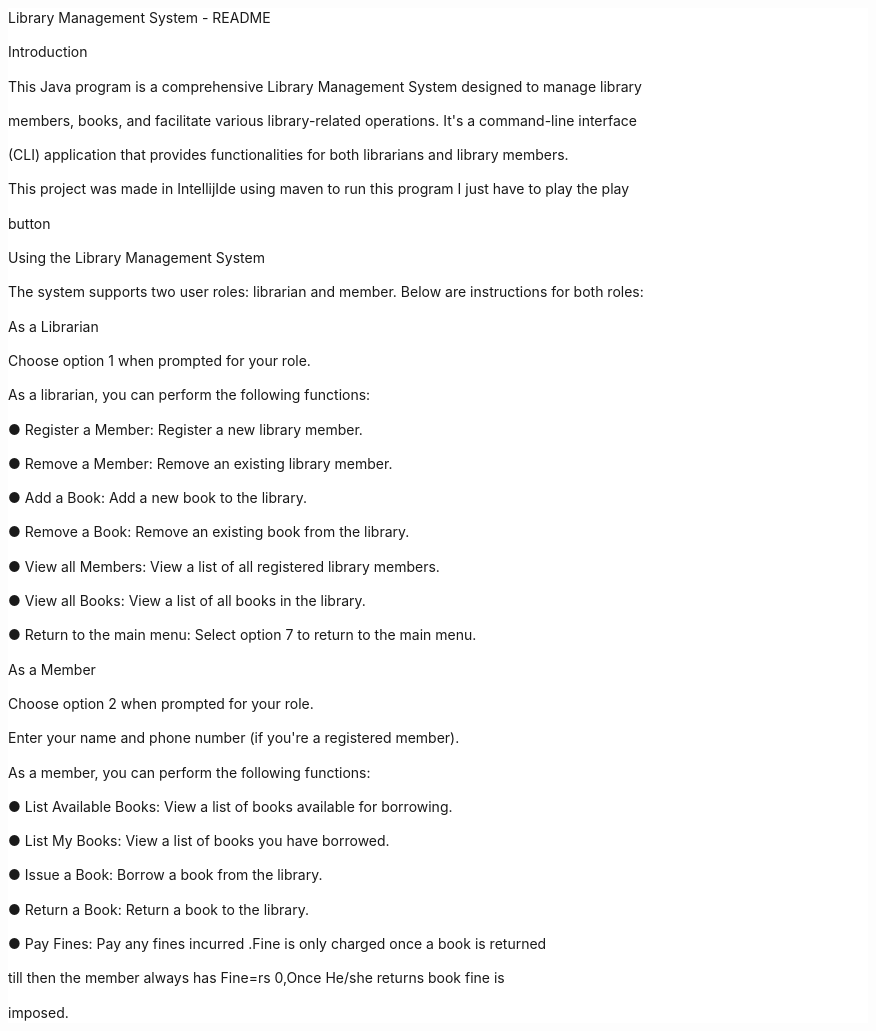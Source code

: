 ﻿<a name="br1"></a> 

Library Management System - README

Introduction

This Java program is a comprehensive Library Management System designed to manage library

members, books, and facilitate various library-related operations. It's a command-line interface

(CLI) application that provides functionalities for both librarians and library members.

This project was made in IntellijIde using maven to run this program I just have to play the play

button

Using the Library Management System

The system supports two user roles: librarian and member. Below are instructions for both roles:

As a Librarian

Choose option 1 when prompted for your role.

As a librarian, you can perform the following functions:

● Register a Member: Register a new library member.

● Remove a Member: Remove an existing library member.

● Add a Book: Add a new book to the library.

● Remove a Book: Remove an existing book from the library.

● View all Members: View a list of all registered library members.

● View all Books: View a list of all books in the library.

● Return to the main menu: Select option 7 to return to the main menu.

As a Member

Choose option 2 when prompted for your role.

Enter your name and phone number (if you're a registered member).

As a member, you can perform the following functions:

● List Available Books: View a list of books available for borrowing.

● List My Books: View a list of books you have borrowed.

● Issue a Book: Borrow a book from the library.

● Return a Book: Return a book to the library.

● Pay Fines: Pay any fines incurred .Fine is only charged once a book is returned

till then the member always has Fine=rs 0,Once He/she returns book fine is

imposed.



<a name="br2"></a> 
